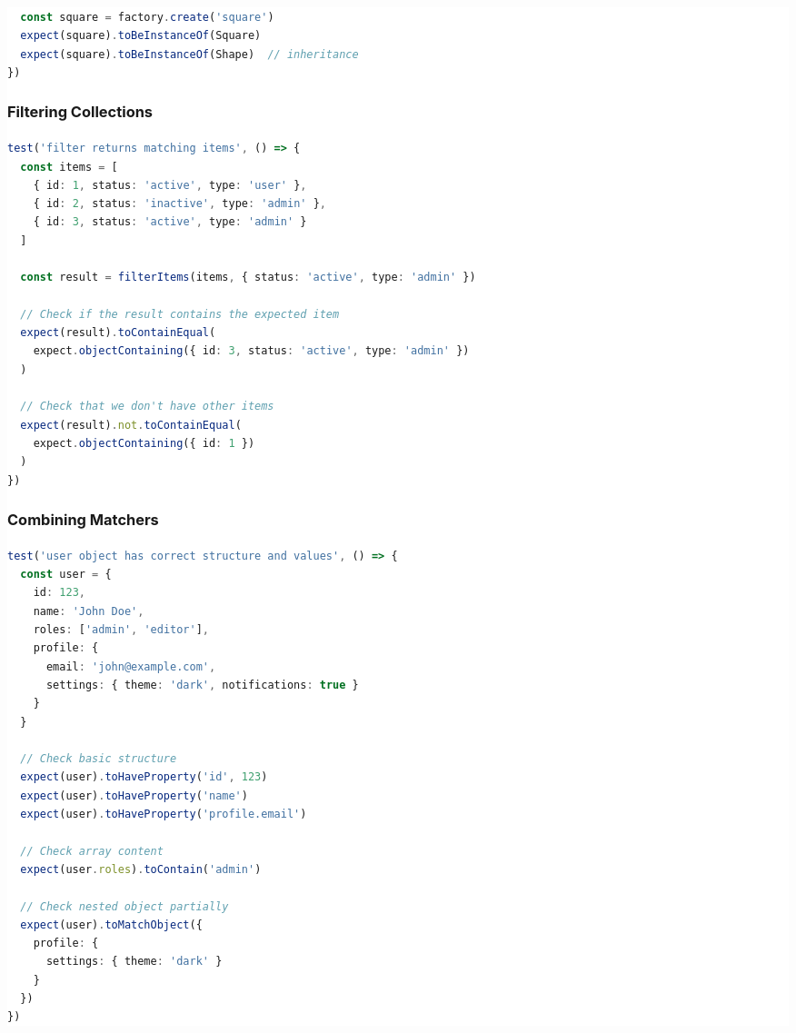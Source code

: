``` ts
  const square = factory.create('square')
  expect(square).toBeInstanceOf(Square)
  expect(square).toBeInstanceOf(Shape)  // inheritance
})
```

### Filtering Collections
``` ts
test('filter returns matching items', () => {
  const items = [
    { id: 1, status: 'active', type: 'user' },
    { id: 2, status: 'inactive', type: 'admin' },
    { id: 3, status: 'active', type: 'admin' }
  ]
  
  const result = filterItems(items, { status: 'active', type: 'admin' })
  
  // Check if the result contains the expected item
  expect(result).toContainEqual(
    expect.objectContaining({ id: 3, status: 'active', type: 'admin' })
  )
  
  // Check that we don't have other items
  expect(result).not.toContainEqual(
    expect.objectContaining({ id: 1 })
  )
})
```

### Combining Matchers
``` ts
test('user object has correct structure and values', () => {
  const user = {
    id: 123,
    name: 'John Doe',
    roles: ['admin', 'editor'],
    profile: {
      email: 'john@example.com',
      settings: { theme: 'dark', notifications: true }
    }
  }
  
  // Check basic structure
  expect(user).toHaveProperty('id', 123)
  expect(user).toHaveProperty('name')
  expect(user).toHaveProperty('profile.email')
  
  // Check array content
  expect(user.roles).toContain('admin')
  
  // Check nested object partially
  expect(user).toMatchObject({
    profile: {
      settings: { theme: 'dark' }
    }
  })
})
```
